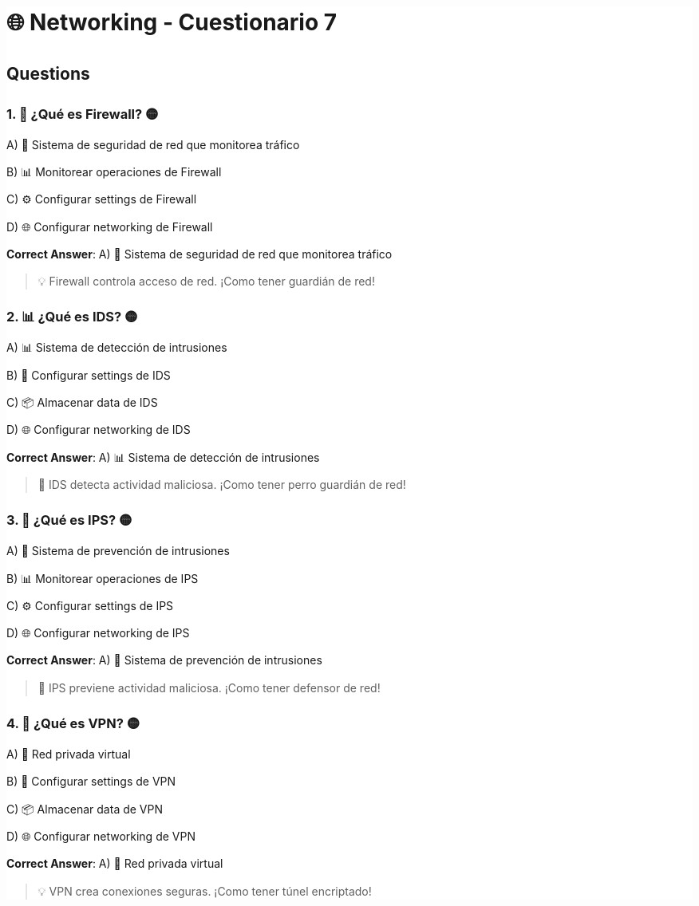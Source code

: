 # 🌐 Networking - Cuestionario 7

## Questions

### 1. 🔄 ¿Qué es Firewall? 🟡

A) 🔄 Sistema de seguridad de red que monitorea tráfico

B) 📊 Monitorear operaciones de Firewall

C) ⚙️ Configurar settings de Firewall

D) 🌐 Configurar networking de Firewall

**Correct Answer**: A) 🔄 Sistema de seguridad de red que monitorea tráfico

> 💡 Firewall controla acceso de red. ¡Como tener guardián de red!

### 2. 📊 ¿Qué es IDS? 🟡

A) 📊 Sistema de detección de intrusiones

B) 🔧 Configurar settings de IDS

C) 📦 Almacenar data de IDS

D) 🌐 Configurar networking de IDS

**Correct Answer**: A) 📊 Sistema de detección de intrusiones

> 📘 IDS detecta actividad maliciosa. ¡Como tener perro guardián de red!

### 3. 🔧 ¿Qué es IPS? 🟡

A) 🔧 Sistema de prevención de intrusiones

B) 📊 Monitorear operaciones de IPS

C) ⚙️ Configurar settings de IPS

D) 🌐 Configurar networking de IPS

**Correct Answer**: A) 🔧 Sistema de prevención de intrusiones

> 🎯 IPS previene actividad maliciosa. ¡Como tener defensor de red!

### 4. 📝 ¿Qué es VPN? 🟡

A) 📝 Red privada virtual

B) 🔧 Configurar settings de VPN

C) 📦 Almacenar data de VPN

D) 🌐 Configurar networking de VPN

**Correct Answer**: A) 📝 Red privada virtual

> 💡 VPN crea conexiones seguras. ¡Como tener túnel encriptado!
